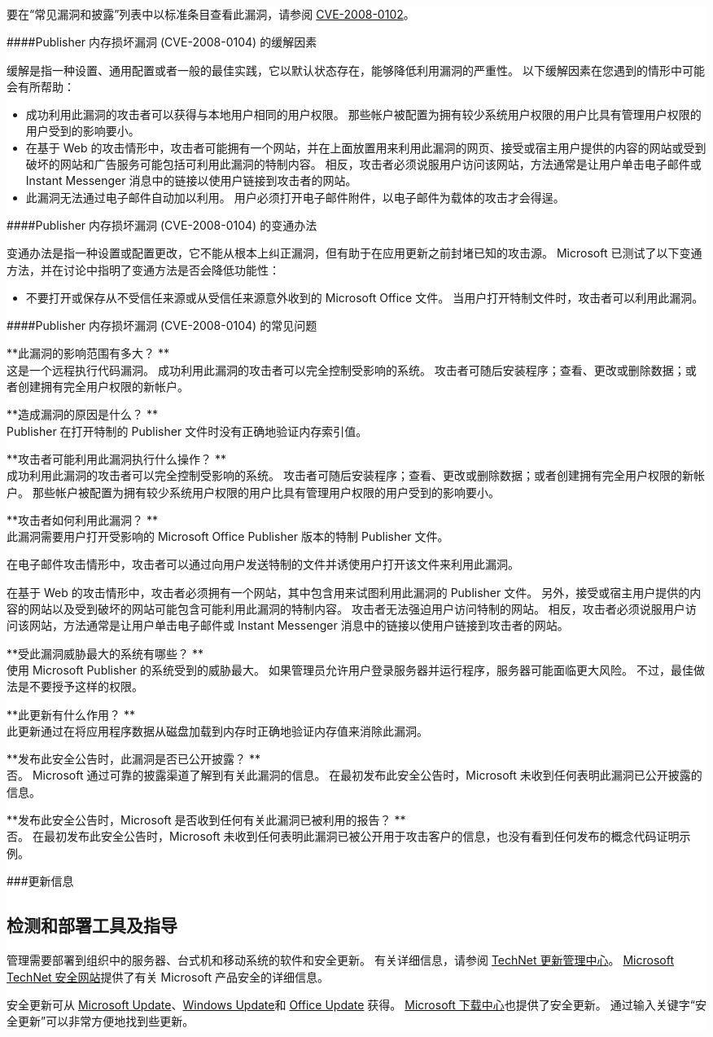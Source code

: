 要在“常见漏洞和披露”列表中以标准条目查看此漏洞，请参阅 [CVE-2008-0102](http://www.cve.mitre.org/cgi-bin/cvename.cgi?name=cve-2008-0102)。
  
####Publisher 内存损坏漏洞 (CVE-2008-0104) 的缓解因素
  
缓解是指一种设置、通用配置或者一般的最佳实践，它以默认状态存在，能够降低利用漏洞的严重性。 以下缓解因素在您遇到的情形中可能会有所帮助：
  
-   成功利用此漏洞的攻击者可以获得与本地用户相同的用户权限。 那些帐户被配置为拥有较少系统用户权限的用户比具有管理用户权限的用户受到的影响要小。  
-   在基于 Web 的攻击情形中，攻击者可能拥有一个网站，并在上面放置用来利用此漏洞的网页、接受或宿主用户提供的内容的网站或受到破坏的网站和广告服务可能包括可利用此漏洞的特制内容。 相反，攻击者必须说服用户访问该网站，方法通常是让用户单击电子邮件或 Instant Messenger 消息中的链接以使用户链接到攻击者的网站。  
-   此漏洞无法通过电子邮件自动加以利用。 用户必须打开电子邮件附件，以电子邮件为载体的攻击才会得逞。
  
####Publisher 内存损坏漏洞 (CVE-2008-0104) 的变通办法
  
变通办法是指一种设置或配置更改，它不能从根本上纠正漏洞，但有助于在应用更新之前封堵已知的攻击源。 Microsoft 已测试了以下变通方法，并在讨论中指明了变通方法是否会降低功能性：
  
-   不要打开或保存从不受信任来源或从受信任来源意外收到的 Microsoft Office 文件。 当用户打开特制文件时，攻击者可以利用此漏洞。
  
####Publisher 内存损坏漏洞 (CVE-2008-0104) 的常见问题
  
**此漏洞的影响范围有多大？ **  
这是一个远程执行代码漏洞。 成功利用此漏洞的攻击者可以完全控制受影响的系统。 攻击者可随后安装程序；查看、更改或删除数据；或者创建拥有完全用户权限的新帐户。
  
**造成漏洞的原因是什么？ **  
Publisher 在打开特制的 Publisher 文件时没有正确地验证内存索引值。
  
**攻击者可能利用此漏洞执行什么操作？ **  
成功利用此漏洞的攻击者可以完全控制受影响的系统。 攻击者可随后安装程序；查看、更改或删除数据；或者创建拥有完全用户权限的新帐户。 那些帐户被配置为拥有较少系统用户权限的用户比具有管理用户权限的用户受到的影响要小。
  
**攻击者如何利用此漏洞？ **  
此漏洞需要用户打开受影响的 Microsoft Office Publisher 版本的特制 Publisher 文件。
  
在电子邮件攻击情形中，攻击者可以通过向用户发送特制的文件并诱使用户打开该文件来利用此漏洞。
  
在基于 Web 的攻击情形中，攻击者必须拥有一个网站，其中包含用来试图利用此漏洞的 Publisher 文件。 另外，接受或宿主用户提供的内容的网站以及受到破坏的网站可能包含可能利用此漏洞的特制内容。 攻击者无法强迫用户访问特制的网站。 相反，攻击者必须说服用户访问该网站，方法通常是让用户单击电子邮件或 Instant Messenger 消息中的链接以使用户链接到攻击者的网站。
  
**受此漏洞威胁最大的系统有哪些？ **  
使用 Microsoft Publisher 的系统受到的威胁最大。 如果管理员允许用户登录服务器并运行程序，服务器可能面临更大风险。 不过，最佳做法是不要授予这样的权限。
  
**此更新有什么作用？ **  
此更新通过在将应用程序数据从磁盘加载到内存时正确地验证内存值来消除此漏洞。
  
**发布此安全公告时，此漏洞是否已公开披露？ **  
否。 Microsoft 通过可靠的披露渠道了解到有关此漏洞的信息。 在最初发布此安全公告时，Microsoft 未收到任何表明此漏洞已公开披露的信息。
  
**发布此安全公告时，Microsoft 是否收到任何有关此漏洞已被利用的报告？ **  
否。 在最初发布此安全公告时，Microsoft 未收到任何表明此漏洞已被公开用于攻击客户的信息，也没有看到任何发布的概念代码证明示例。
  
###更新信息
  
检测和部署工具及指导  
--------------------
    
管理需要部署到组织中的服务器、台式机和移动系统的软件和安全更新。 有关详细信息，请参阅 [TechNet 更新管理中心](http://go.microsoft.com/fwlink/?linkid=69903)。 [Microsoft TechNet 安全网站](http://go.microsoft.com/fwlink/?linkid=21132)提供了有关 Microsoft 产品安全的详细信息。
  
安全更新可从 [Microsoft Update](http://go.microsoft.com/fwlink/?linkid=40747)、[Windows Update](http://go.microsoft.com/fwlink/?linkid=21130)和 [Office Update](http://go.microsoft.com/fwlink/?linkid=21135) 获得。 [Microsoft 下载中心](http://go.microsoft.com/fwlink/?linkid=21129)也提供了安全更新。 通过输入关键字“安全更新”可以非常方便地找到些更新。
  